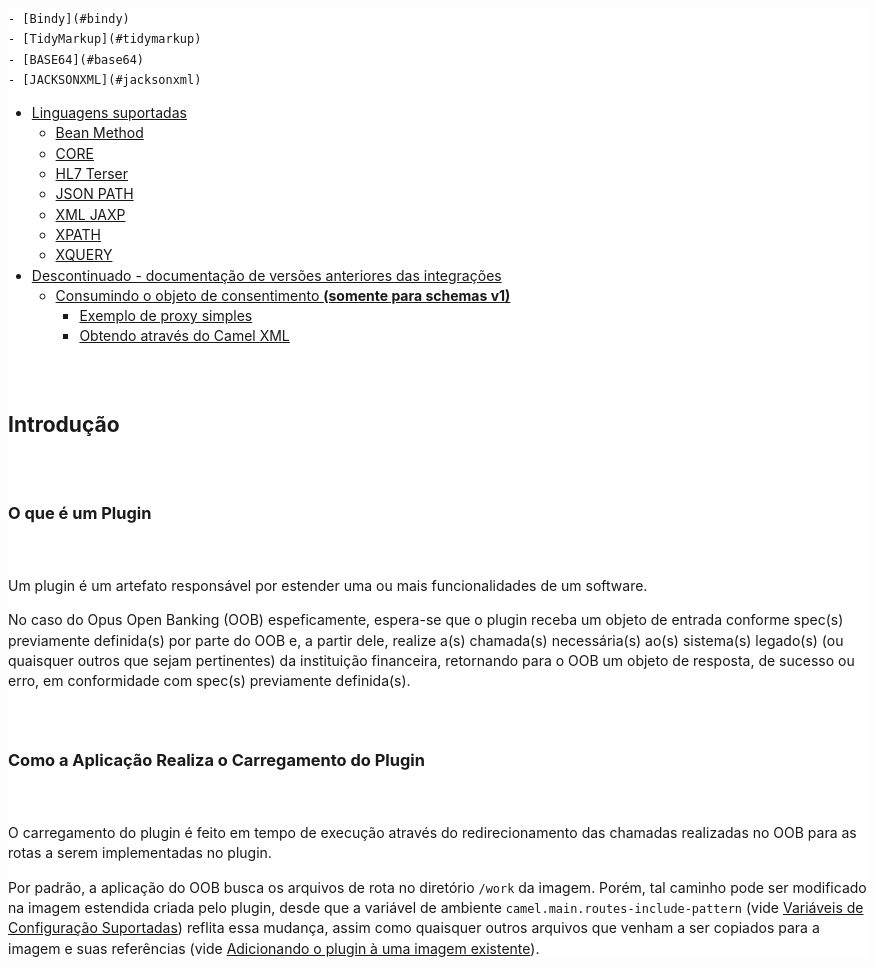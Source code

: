     - [Bindy](#bindy)
    - [TidyMarkup](#tidymarkup)
    - [BASE64](#base64)
    - [JACKSONXML](#jacksonxml)
  - [Linguagens suportadas](#linguagens-suportadas)
    - [Bean Method](#bean-method)
    - [CORE](#core)
    - [HL7 Terser](#hl7-terser)
    - [JSON PATH](#json-path)
    - [XML JAXP](#xml-jaxp)
    - [XPATH](#xpath)
    - [XQUERY](#xquery)
  - [Descontinuado - documentação de versões anteriores das integrações](#descontinuado---documentação-de-versões-anteriores-das-integrações)
    - [Consumindo o objeto de consentimento **(somente para schemas v1)**](#consumindo-o-objeto-de-consentimento-somente-para-schemas-v1)
      - [Exemplo de proxy simples](#exemplo-de-proxy-simples)
      - [Obtendo através do Camel XML](#obtendo-através-do-camel-xml)

&nbsp;

## Introdução

&nbsp;

### O que é um Plugin

&nbsp;

Um plugin é um artefato responsável por estender uma ou mais funcionalidades de
um software.

No caso do Opus Open Banking (OOB) espeficamente, espera-se que o plugin receba
um objeto de entrada conforme spec(s) previamente definida(s) por parte do OOB e,
 a partir dele, realize a(s) chamada(s) necessária(s) ao(s) sistema(s) legado(s)
 (ou quaisquer outros que sejam pertinentes) da instituição financeira,
 retornando para o OOB um objeto de resposta, de sucesso ou erro, em
 conformidade com spec(s) previamente definida(s).

&nbsp;

### Como a Aplicação Realiza o Carregamento do Plugin

&nbsp;

O carregamento do plugin é feito em tempo de execução através do
redirecionamento das chamadas realizadas no OOB para as rotas a serem
implementadas no plugin.

Por padrão, a aplicação do OOB busca os arquivos de rota no diretório `/work` da
imagem. Porém, tal caminho pode ser modificado na imagem estendida criada pelo
plugin, desde que a variável de ambiente `camel.main.routes-include-pattern`
(vide [Variáveis de Configuração Suportadas](#variáveis-de-configuração-suportadas))
reflita essa mudança, assim como quaisquer outros arquivos que venham a ser
copiados para a imagem e suas referências
(vide [Adicionando o plugin à uma imagem existente](#adicionando-o-plugin-à-uma-imagem-existente)).
